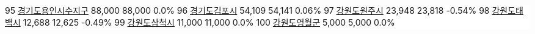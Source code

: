   <tr class="item">
    <td>95</td>
    <td><a href="/apt/경기도용인시수지구">경기도용인시수지구</a></td>
    <td>88,000</td>
    <td>88,000</td>
    <td>0.0%</td>
  </tr>

  <tr class="item">
    <td>96</td>
    <td><a href="/apt/경기도김포시">경기도김포시</a></td>
    <td>54,109</td>
    <td>54,141</td>
    <td>0.06%</td>
  </tr>

  <tr class="item">
    <td>97</td>
    <td><a href="/apt/강원도원주시">강원도원주시</a></td>
    <td>23,948</td>
    <td>23,818</td>
    <td>-0.54%</td>
  </tr>

  <tr class="item">
    <td>98</td>
    <td><a href="/apt/강원도태백시">강원도태백시</a></td>
    <td>12,688</td>
    <td>12,625</td>
    <td>-0.49%</td>
  </tr>

  <tr class="item">
    <td>99</td>
    <td><a href="/apt/강원도삼척시">강원도삼척시</a></td>
    <td>11,000</td>
    <td>11,000</td>
    <td>0.0%</td>
  </tr>

  <tr class="item">
    <td>100</td>
    <td><a href="/apt/강원도영월군">강원도영월군</a></td>
    <td>5,000</td>
    <td>5,000</td>
    <td>0.0%</td>
  </tr>

  <tr>
    <td colspan="5">
      <script async src="https://pagead2.googlesyndication.com/pagead/js/adsbygoogle.js?client=ca-pub-3485438051770037"
          crossorigin="anonymous"></script>
      <ins class="adsbygoogle"
          style="display:block; text-align:center;"
          data-ad-layout="in-article"
          data-ad-format="fluid"
          data-ad-client="ca-pub-3485438051770037"
          data-ad-slot="2046582130"></ins>
      <script>
          (adsbygoogle = window.adsbygoogle || []).push({});
      </script>
    </td>
  </tr>            
            